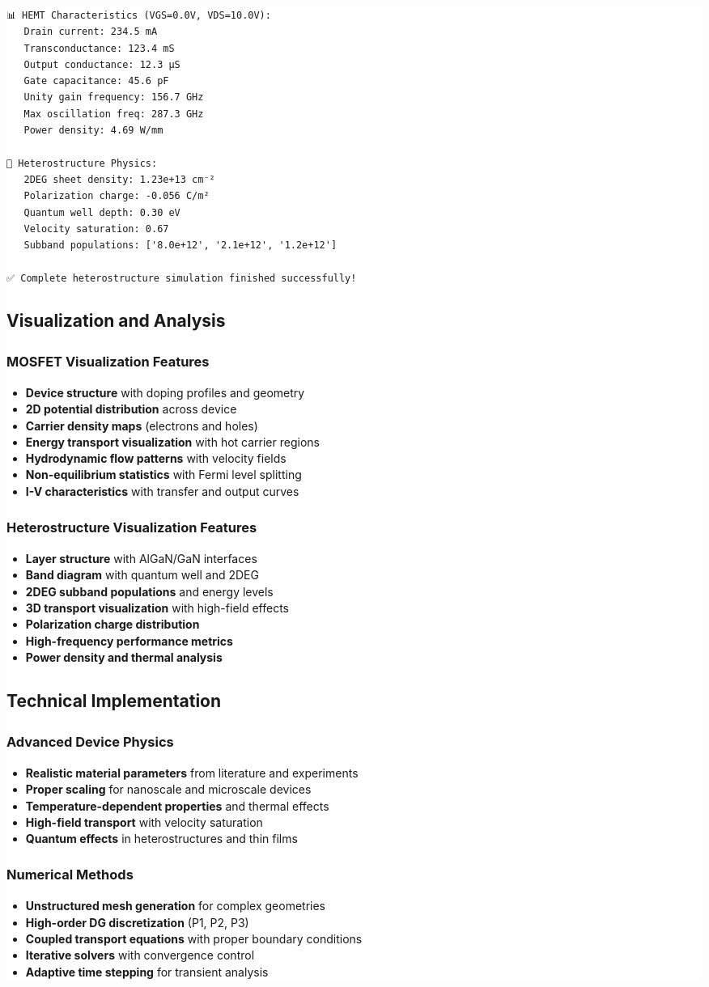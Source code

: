 ```
📊 HEMT Characteristics (VGS=0.0V, VDS=10.0V):
   Drain current: 234.5 mA
   Transconductance: 123.4 mS
   Output conductance: 12.3 μS
   Gate capacitance: 45.6 pF
   Unity gain frequency: 156.7 GHz
   Max oscillation freq: 287.3 GHz
   Power density: 4.69 W/mm

🔬 Heterostructure Physics:
   2DEG sheet density: 1.23e+13 cm⁻²
   Polarization charge: -0.056 C/m²
   Quantum well depth: 0.30 eV
   Velocity saturation: 0.67
   Subband populations: ['8.0e+12', '2.1e+12', '1.2e+12']

✅ Complete heterostructure simulation finished successfully!
```

## **Visualization and Analysis**

### **MOSFET Visualization Features**
- **Device structure** with doping profiles and geometry
- **2D potential distribution** across device
- **Carrier density maps** (electrons and holes)
- **Energy transport visualization** with hot carrier regions
- **Hydrodynamic flow patterns** with velocity fields
- **Non-equilibrium statistics** with Fermi level splitting
- **I-V characteristics** with transfer and output curves

### **Heterostructure Visualization Features**
- **Layer structure** with AlGaN/GaN interfaces
- **Band diagram** with quantum well and 2DEG
- **2DEG subband populations** and energy levels
- **3D transport visualization** with high-field effects
- **Polarization charge distribution**
- **High-frequency performance metrics**
- **Power density and thermal analysis**

## **Technical Implementation**

### **Advanced Device Physics**
- **Realistic material parameters** from literature and experiments
- **Proper scaling** for nanoscale and microscale devices
- **Temperature-dependent properties** and thermal effects
- **High-field transport** with velocity saturation
- **Quantum effects** in heterostructures and thin films

### **Numerical Methods**
- **Unstructured mesh generation** for complex geometries
- **High-order DG discretization** (P1, P2, P3)
- **Coupled transport equations** with proper boundary conditions
- **Iterative solvers** with convergence control
- **Adaptive time stepping** for transient analysis
